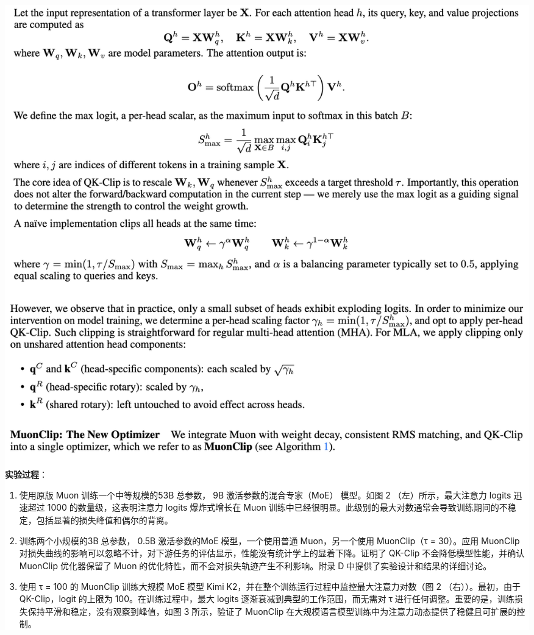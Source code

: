 ![](img/Kimi2-20250723142438.png)

![](img/Kimi2-20250723142602.png)

**实验过程**：
1. 使用原版 Muon 训练一个中等规模的53B 总参数， 9B 激活参数的混合专家（MoE） 模型。如图 2 （左）所示，最大注意力 logits 迅速超过 1000 的数量级，这表明注意力 logits 爆炸式增长在 Muon 训练中已经很明显。此级别的最大对数通常会导致训练期间的不稳定，包括显著的损失峰值和偶尔的背离。

2. 训练两个小规模的3B 总参数， 0.5B 激活参数的MoE 模型，一个使用普通 Muon，另一个使用 MuonClip（τ = 30）。应用 MuonClip 对损失曲线的影响可以忽略不计，对下游任务的评估显示，性能没有统计学上的显着下降。证明了 QK-Clip 不会降低模型性能，并确认 MuonClip 优化器保留了 Muon 的优化特性，而不会对损失轨迹产生不利影响。附录 D 中提供了实验设计和结果的详细讨论。 

3. 使用 τ = 100 的 MuonClip 训练大规模 MoE 模型 Kimi K2，并在整个训练运行过程中监控最大注意力对数（图 2 （右））。最初，由于 QK-Clip，logit 的上限为 100。在训练过程中，最大 logits 逐渐衰减到典型的工作范围，而无需对 τ 进行任何调整。重要的是，训练损失保持平滑和稳定，没有观察到峰值，如图 3 所示，验证了 MuonClip 在大规模语言模型训练中为注意力动态提供了稳健且可扩展的控制。
